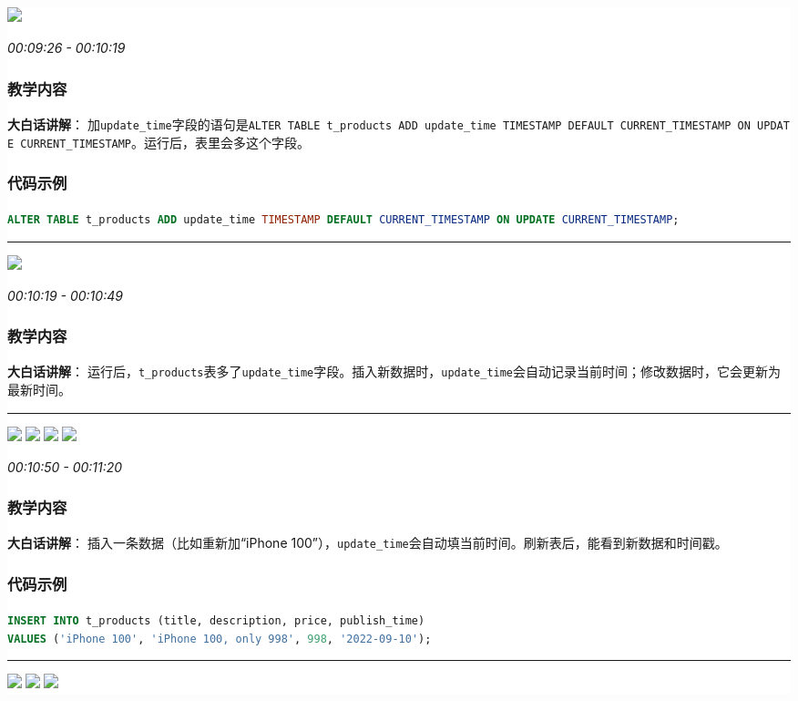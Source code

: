 ![](https://pic.aihaoji.com/user_cf07d812-ef26-8550-a50d-768cff660798/img/20250624/b770a9a4-12b1-72a8-40a1-635d92285eb8/eab29193-8d87-41e1-bf0f-c45fa148a87d.webp)

*00:09:26 - 00:10:19*

### 教学内容

**大白话讲解**：
加`update_time`字段的语句是`ALTER TABLE t_products ADD update_time TIMESTAMP DEFAULT CURRENT_TIMESTAMP ON UPDATE CURRENT_TIMESTAMP`。运行后，表里会多这个字段。

### 代码示例

```sql
ALTER TABLE t_products ADD update_time TIMESTAMP DEFAULT CURRENT_TIMESTAMP ON UPDATE CURRENT_TIMESTAMP;
```

---

![](https://pic.aihaoji.com/user_cf07d812-ef26-8550-a50d-768cff660798/img/20250624/b770a9a4-12b1-72a8-40a1-635d92285eb8/7018596d-db49-419f-a6d2-568a0344123e.webp)

*00:10:19 - 00:10:49*

### 教学内容

**大白话讲解**：
运行后，`t_products`表多了`update_time`字段。插入新数据时，`update_time`会自动记录当前时间；修改数据时，它会更新为最新时间。

---

![](https://pic.aihaoji.com/user_cf07d812-ef26-8550-a50d-768cff660798/img/20250624/b770a9a4-12b1-72a8-40a1-635d92285eb8/c44e219d-4087-4edc-baba-27b8b98e48e7.webp)
![](https://pic.aihaoji.com/user_cf07d812-ef26-8550-a50d-768cff660798/img/20250624/b770a9a4-12b1-72a8-40a1-635d92285eb8/01dfefeb-e83b-4278-ad9e-cbf5f51c4fd3.webp)
![](https://pic.aihaoji.com/user_cf07d812-ef26-8550-a50d-768cff660798/img/20250624/b770a9a4-12b1-72a8-40a1-635d92285eb8/11665d08-4680-420b-bae7-cbfd802352f0.webp)
![](https://pic.aihaoji.com/user_cf07d812-ef26-8550-a50d-768cff660798/img/20250624/b770a9a4-12b1-72a8-40a1-635d92285eb8/7815f265-2658-49cc-a66b-9308f3743c07.webp)

*00:10:50 - 00:11:20*

### 教学内容

**大白话讲解**：
插入一条数据（比如重新加“iPhone 100”），`update_time`会自动填当前时间。刷新表后，能看到新数据和时间戳。

### 代码示例

```sql
INSERT INTO t_products (title, description, price, publish_time)
VALUES ('iPhone 100', 'iPhone 100, only 998', 998, '2022-09-10');
```

---

![](https://pic.aihaoji.com/user_cf07d812-ef26-8550-a50d-768cff660798/img/20250624/b770a9a4-12b1-72a8-40a1-635d92285eb8/da2ce14c-c16c-4578-95e1-f9452a906ba7.webp)
![](https://pic.aihaoji.com/user_cf07d812-ef26-8550-a50d-768cff660798/img/20250624/b770a9a4-12b1-72a8-40a1-635d92285eb8/3e5d1f5a-7808-494a-9267-9fef064d5008.webp)
![](https://pic.aihaoji.com/user_cf07d812-ef26-8550-a50d-768cff660798/img/20250624/b770a9a4-12b1-72a8-40a1-635d92285eb8/a58ee8e6-9280-43e5-95fe-a361ccd6b0e0.webp)
